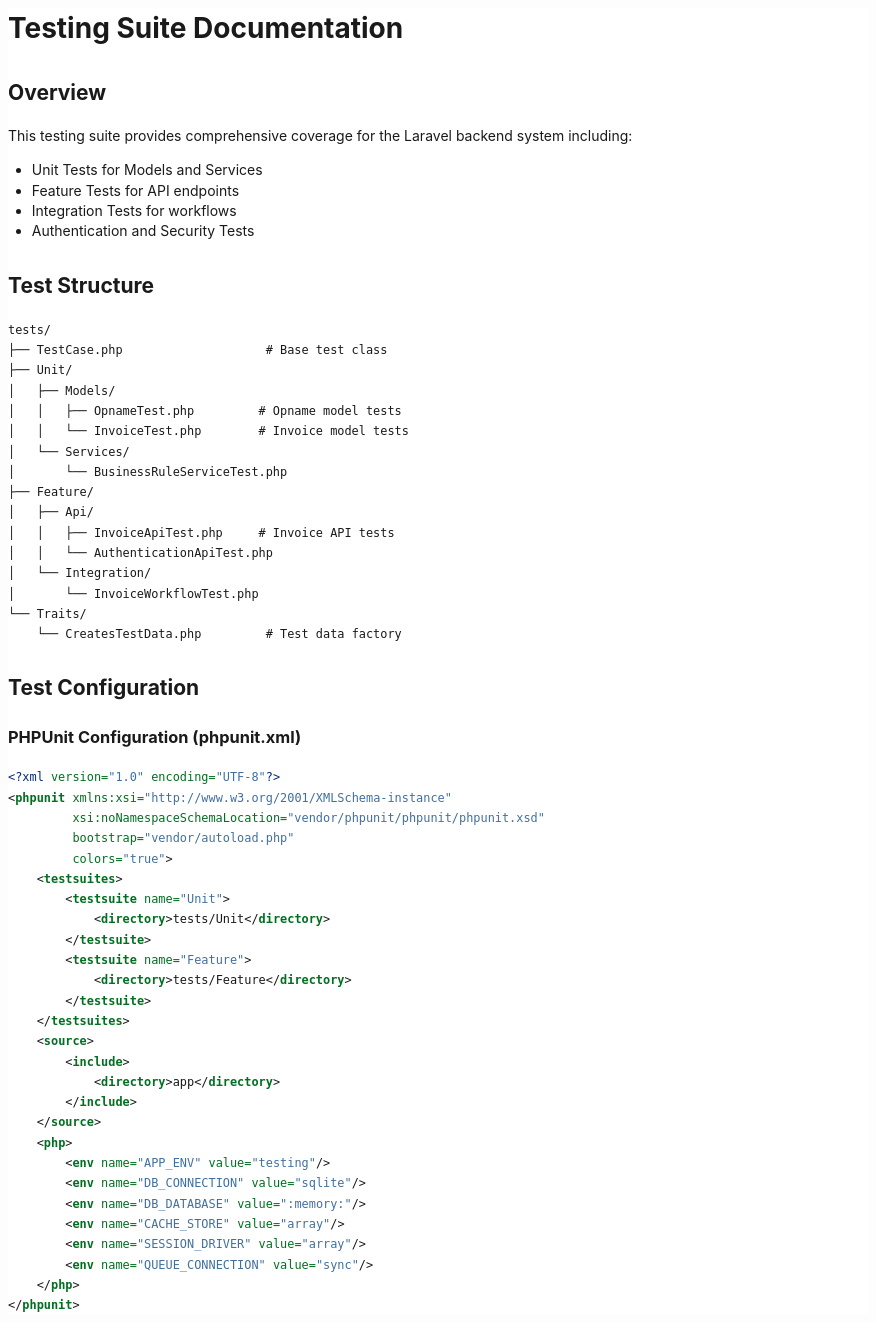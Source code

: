 # Testing Suite Documentation

## Overview
This testing suite provides comprehensive coverage for the Laravel backend system including:
- Unit Tests for Models and Services
- Feature Tests for API endpoints  
- Integration Tests for workflows
- Authentication and Security Tests

## Test Structure

```
tests/
├── TestCase.php                    # Base test class
├── Unit/
│   ├── Models/
│   │   ├── OpnameTest.php         # Opname model tests
│   │   └── InvoiceTest.php        # Invoice model tests
│   └── Services/
│       └── BusinessRuleServiceTest.php
├── Feature/
│   ├── Api/
│   │   ├── InvoiceApiTest.php     # Invoice API tests
│   │   └── AuthenticationApiTest.php
│   └── Integration/
│       └── InvoiceWorkflowTest.php
└── Traits/
    └── CreatesTestData.php         # Test data factory
```

## Test Configuration

### PHPUnit Configuration (phpunit.xml)
```xml
<?xml version="1.0" encoding="UTF-8"?>
<phpunit xmlns:xsi="http://www.w3.org/2001/XMLSchema-instance"
         xsi:noNamespaceSchemaLocation="vendor/phpunit/phpunit/phpunit.xsd"
         bootstrap="vendor/autoload.php"
         colors="true">
    <testsuites>
        <testsuite name="Unit">
            <directory>tests/Unit</directory>
        </testsuite>
        <testsuite name="Feature">
            <directory>tests/Feature</directory>
        </testsuite>
    </testsuites>
    <source>
        <include>
            <directory>app</directory>
        </include>
    </source>
    <php>
        <env name="APP_ENV" value="testing"/>
        <env name="DB_CONNECTION" value="sqlite"/>
        <env name="DB_DATABASE" value=":memory:"/>
        <env name="CACHE_STORE" value="array"/>
        <env name="SESSION_DRIVER" value="array"/>
        <env name="QUEUE_CONNECTION" value="sync"/>
    </php>
</phpunit>
```